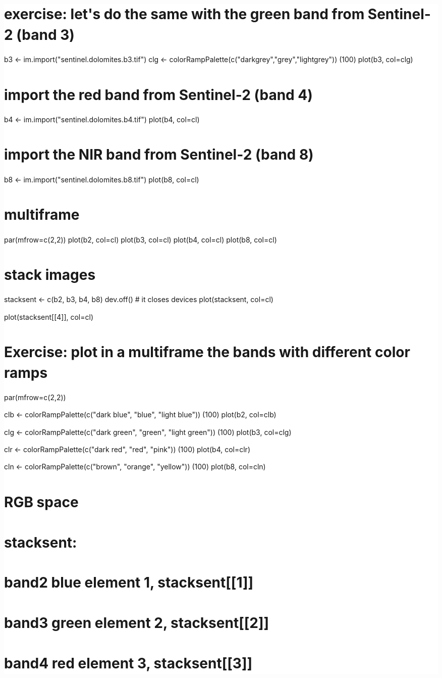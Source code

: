 # exercise: let's do the same with the green band from Sentinel-2 (band 3)
b3 <- im.import("sentinel.dolomites.b3.tif")
clg <- colorRampPalette(c("darkgrey","grey","lightgrey")) (100)
plot(b3, col=clg)

# import the red band from Sentinel-2 (band 4)
b4 <- im.import("sentinel.dolomites.b4.tif") 
plot(b4, col=cl)

# import the NIR band from Sentinel-2 (band 8)
b8 <- im.import("sentinel.dolomites.b8.tif") 
plot(b8, col=cl)

# multiframe
par(mfrow=c(2,2))
plot(b2, col=cl)
plot(b3, col=cl)
plot(b4, col=cl)
plot(b8, col=cl)

# stack images
stacksent <- c(b2, b3, b4, b8)
dev.off() # it closes devices
plot(stacksent, col=cl)

plot(stacksent[[4]], col=cl)

# Exercise: plot in a multiframe the bands with different color ramps
par(mfrow=c(2,2))

clb <- colorRampPalette(c("dark blue", "blue", "light blue")) (100)
plot(b2, col=clb)

clg <- colorRampPalette(c("dark green", "green", "light green")) (100)
plot(b3, col=clg)

clr <- colorRampPalette(c("dark red", "red", "pink")) (100)
plot(b4, col=clr)

cln <- colorRampPalette(c("brown", "orange", "yellow")) (100)
plot(b8, col=cln)

# RGB space
# stacksent: 
# band2 blue element 1, stacksent[[1]] 
# band3 green element 2, stacksent[[2]]
# band4 red element 3, stacksent[[3]]